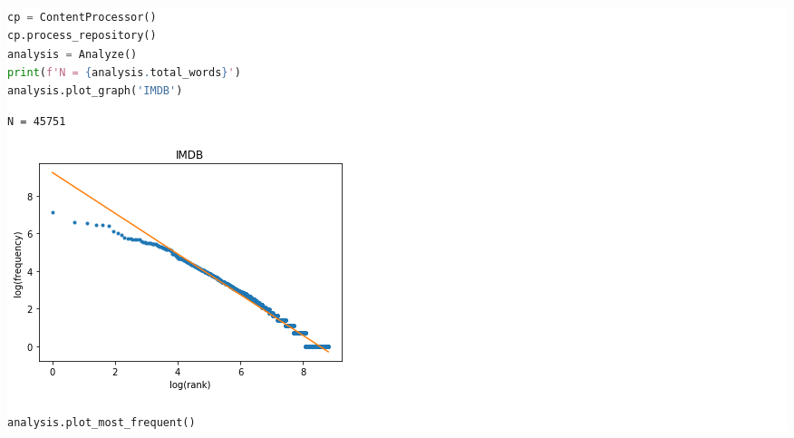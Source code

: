 

```python
cp = ContentProcessor()
cp.process_repository()
analysis = Analyze()
print(f'N = {analysis.total_words}')
analysis.plot_graph('IMDB')
```

    N = 45751



![png](output_9_1.png)



```python
analysis.plot_most_frequent()
```

